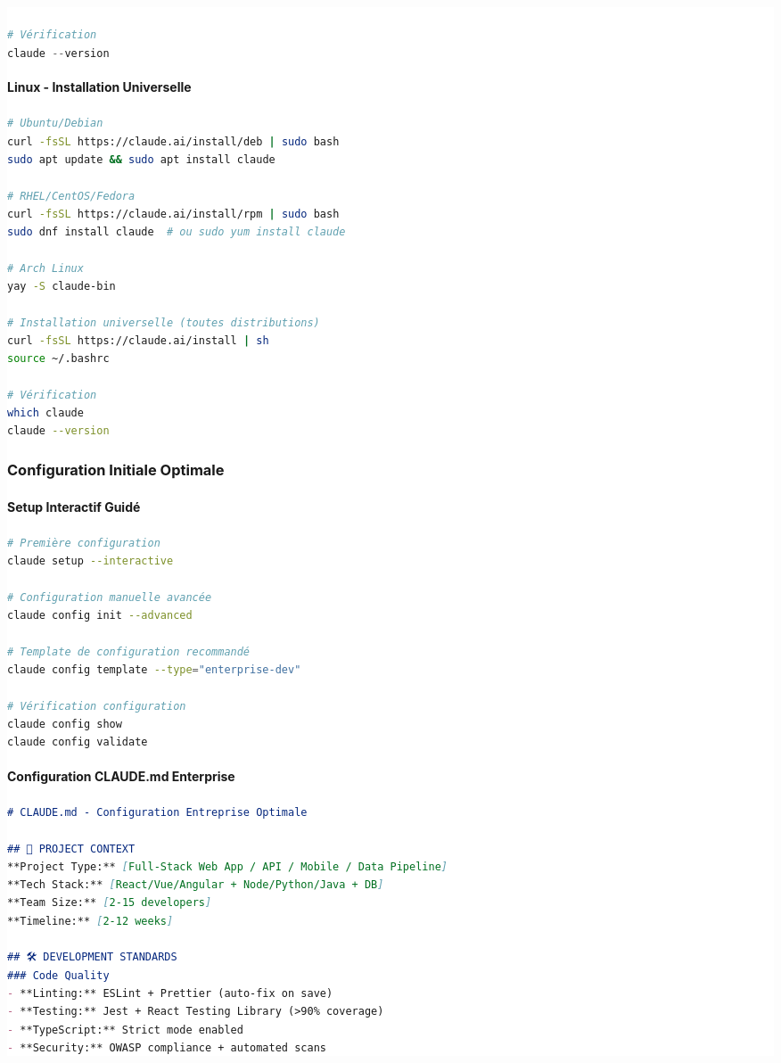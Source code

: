 ```powershell

# Vérification
claude --version
```

#### Linux - Installation Universelle

```bash
# Ubuntu/Debian
curl -fsSL https://claude.ai/install/deb | sudo bash
sudo apt update && sudo apt install claude

# RHEL/CentOS/Fedora  
curl -fsSL https://claude.ai/install/rpm | sudo bash
sudo dnf install claude  # ou sudo yum install claude

# Arch Linux
yay -S claude-bin

# Installation universelle (toutes distributions)
curl -fsSL https://claude.ai/install | sh
source ~/.bashrc

# Vérification
which claude
claude --version
```

### Configuration Initiale Optimale

#### Setup Interactif Guidé

```bash
# Première configuration
claude setup --interactive

# Configuration manuelle avancée
claude config init --advanced

# Template de configuration recommandé
claude config template --type="enterprise-dev"

# Vérification configuration
claude config show
claude config validate
```

#### Configuration CLAUDE.md Enterprise

```markdown
# CLAUDE.md - Configuration Entreprise Optimale

## 🎯 PROJECT CONTEXT
**Project Type:** [Full-Stack Web App / API / Mobile / Data Pipeline]
**Tech Stack:** [React/Vue/Angular + Node/Python/Java + DB]
**Team Size:** [2-15 developers]
**Timeline:** [2-12 weeks]

## 🛠️ DEVELOPMENT STANDARDS
### Code Quality
- **Linting:** ESLint + Prettier (auto-fix on save)
- **Testing:** Jest + React Testing Library (>90% coverage)
- **TypeScript:** Strict mode enabled
- **Security:** OWASP compliance + automated scans

```